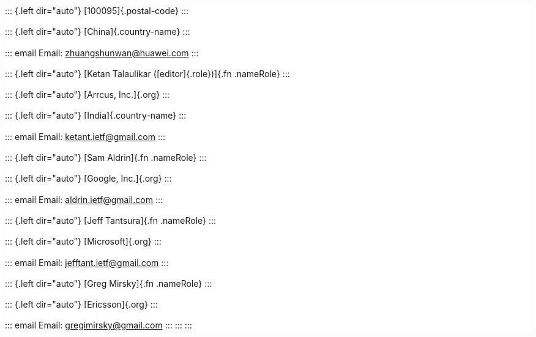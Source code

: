 ::: {.left dir="auto"}
[100095]{.postal-code}
:::

::: {.left dir="auto"}
[China]{.country-name}
:::

::: email
Email: <zhuangshunwan@huawei.com>
:::

::: {.left dir="auto"}
[Ketan Talaulikar ([editor]{.role})]{.fn .nameRole}
:::

::: {.left dir="auto"}
[Arrcus, Inc.]{.org}
:::

::: {.left dir="auto"}
[India]{.country-name}
:::

::: email
Email: <ketant.ietf@gmail.com>
:::

::: {.left dir="auto"}
[Sam Aldrin]{.fn .nameRole}
:::

::: {.left dir="auto"}
[Google, Inc.]{.org}
:::

::: email
Email: <aldrin.ietf@gmail.com>
:::

::: {.left dir="auto"}
[Jeff Tantsura]{.fn .nameRole}
:::

::: {.left dir="auto"}
[Microsoft]{.org}
:::

::: email
Email: <jefftant.ietf@gmail.com>
:::

::: {.left dir="auto"}
[Greg Mirsky]{.fn .nameRole}
:::

::: {.left dir="auto"}
[Ericsson]{.org}
:::

::: email
Email: <gregimirsky@gmail.com>
:::
:::
:::
